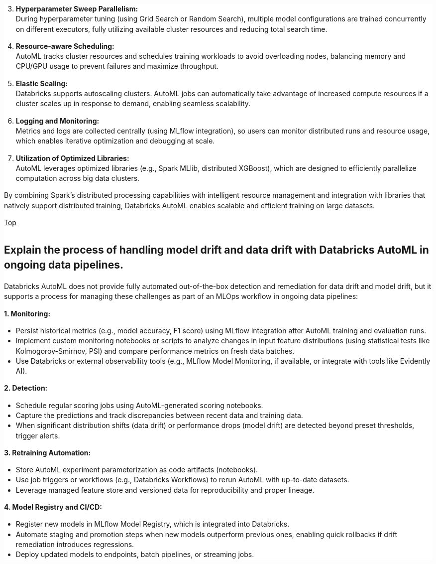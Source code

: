 3. **Hyperparameter Sweep Parallelism:**  
   During hyperparameter tuning (using Grid Search or Random Search), multiple model configurations are trained concurrently on different executors, fully utilizing available cluster resources and reducing total search time.

4. **Resource-aware Scheduling:**  
   AutoML tracks cluster resources and schedules training workloads to avoid overloading nodes, balancing memory and CPU/GPU usage to prevent failures and maximize throughput.

5. **Elastic Scaling:**  
   Databricks supports autoscaling clusters. AutoML jobs can automatically take advantage of increased compute resources if a cluster scales up in response to demand, enabling seamless scalability.

6. **Logging and Monitoring:**  
   Metrics and logs are collected centrally (using MLflow integration), so users can monitor distributed runs and resource usage, which enables iterative optimization and debugging at scale.

7. **Utilization of Optimized Libraries:**  
   AutoML leverages optimized libraries (e.g., Spark MLlib, distributed XGBoost), which are designed to efficiently parallelize computation across big data clusters.

By combining Spark’s distributed processing capabilities with intelligent resource management and integration with libraries that natively support distributed training, Databricks AutoML enables scalable and efficient training on large datasets.

[Top](#top)

## Explain the process of handling model drift and data drift with Databricks AutoML in ongoing data pipelines.
Databricks AutoML does not provide fully automated out-of-the-box detection and remediation for data drift and model drift, but it supports a process for managing these challenges as part of an MLOps workflow in ongoing data pipelines:

**1. Monitoring:**
- Persist historical metrics (e.g., model accuracy, F1 score) using MLflow integration after AutoML training and evaluation runs.
- Implement custom monitoring notebooks or scripts to analyze changes in input feature distributions (using statistical tests like Kolmogorov-Smirnov, PSI) and compare performance metrics on fresh data batches.
- Use Databricks or external observability tools (e.g., MLflow Model Monitoring, if available, or integrate with tools like Evidently AI).

**2. Detection:**
- Schedule regular scoring jobs using AutoML-generated scoring notebooks.
- Capture the predictions and track discrepancies between recent data and training data.
- When significant distribution shifts (data drift) or performance drops (model drift) are detected beyond preset thresholds, trigger alerts.

**3. Retraining Automation:**
- Store AutoML experiment parameterization as code artifacts (notebooks).
- Use job triggers or workflows (e.g., Databricks Workflows) to rerun AutoML with up-to-date datasets.
- Leverage managed feature store and versioned data for reproducibility and proper lineage.

**4. Model Registry and CI/CD:**
- Register new models in MLflow Model Registry, which is integrated into Databricks.
- Automate staging and promotion steps when new models outperform previous ones, enabling quick rollbacks if drift remediation introduces regressions.
- Deploy updated models to endpoints, batch pipelines, or streaming jobs.
